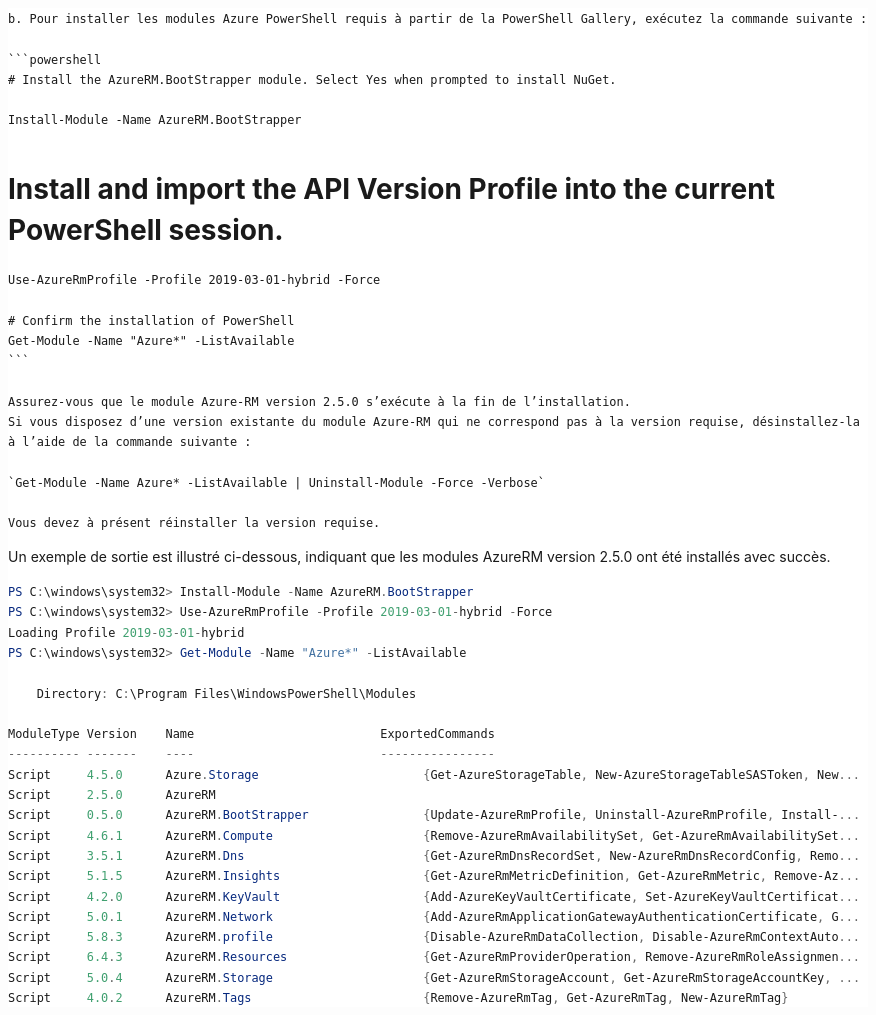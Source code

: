 
    b. Pour installer les modules Azure PowerShell requis à partir de la PowerShell Gallery, exécutez la commande suivante :

    ```powershell
    # Install the AzureRM.BootStrapper module. Select Yes when prompted to install NuGet.
    
    Install-Module -Name AzureRM.BootStrapper
    
   # Install and import the API Version Profile into the current PowerShell session.
    
    Use-AzureRmProfile -Profile 2019-03-01-hybrid -Force
    
    # Confirm the installation of PowerShell
    Get-Module -Name "Azure*" -ListAvailable
    ```
    
    Assurez-vous que le module Azure-RM version 2.5.0 s’exécute à la fin de l’installation. 
    Si vous disposez d’une version existante du module Azure-RM qui ne correspond pas à la version requise, désinstallez-la à l’aide de la commande suivante :

    `Get-Module -Name Azure* -ListAvailable | Uninstall-Module -Force -Verbose`

    Vous devez à présent réinstaller la version requise.
   

Un exemple de sortie est illustré ci-dessous, indiquant que les modules AzureRM version 2.5.0 ont été installés avec succès.

```powershell
PS C:\windows\system32> Install-Module -Name AzureRM.BootStrapper
PS C:\windows\system32> Use-AzureRmProfile -Profile 2019-03-01-hybrid -Force
Loading Profile 2019-03-01-hybrid
PS C:\windows\system32> Get-Module -Name "Azure*" -ListAvailable
 
    Directory: C:\Program Files\WindowsPowerShell\Modules
 
ModuleType Version    Name                          ExportedCommands
---------- -------    ----                          ----------------
Script     4.5.0      Azure.Storage                       {Get-AzureStorageTable, New-AzureStorageTableSASToken, New...
Script     2.5.0      AzureRM
Script     0.5.0      AzureRM.BootStrapper                {Update-AzureRmProfile, Uninstall-AzureRmProfile, Install-...
Script     4.6.1      AzureRM.Compute                     {Remove-AzureRmAvailabilitySet, Get-AzureRmAvailabilitySet...
Script     3.5.1      AzureRM.Dns                         {Get-AzureRmDnsRecordSet, New-AzureRmDnsRecordConfig, Remo...
Script     5.1.5      AzureRM.Insights                    {Get-AzureRmMetricDefinition, Get-AzureRmMetric, Remove-Az...
Script     4.2.0      AzureRM.KeyVault                    {Add-AzureKeyVaultCertificate, Set-AzureKeyVaultCertificat...
Script     5.0.1      AzureRM.Network                     {Add-AzureRmApplicationGatewayAuthenticationCertificate, G...
Script     5.8.3      AzureRM.profile                     {Disable-AzureRmDataCollection, Disable-AzureRmContextAuto...
Script     6.4.3      AzureRM.Resources                   {Get-AzureRmProviderOperation, Remove-AzureRmRoleAssignmen...
Script     5.0.4      AzureRM.Storage                     {Get-AzureRmStorageAccount, Get-AzureRmStorageAccountKey, ...
Script     4.0.2      AzureRM.Tags                        {Remove-AzureRmTag, Get-AzureRmTag, New-AzureRmTag}
```